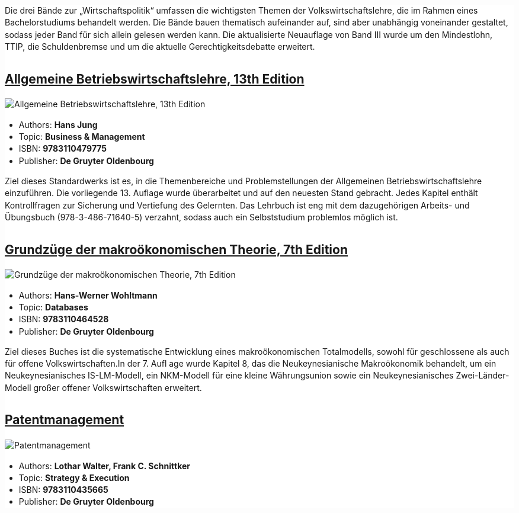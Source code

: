 Die drei Bände zur „Wirtschaftspolitik“ umfassen die wichtigsten Themen der Volkswirtschaftslehre, die im Rahmen eines Bachelorstudiums behandelt werden. Die Bände bauen thematisch aufeinander auf, sind aber unabhängig voneinander gestaltet, sodass jeder Band für sich allein gelesen werden kann. Die aktualisierte Neuauflage von Band III wurde um den Mindestlohn, TTIP, die Schuldenbremse und um die aktuelle Gerechtigkeitsdebatte erweitert.
</p></div>

<div class="safaribook"><h2><a href="https://www.safaribooksonline.com/library/view/allgemeine-betriebswirtschaftslehre-13th/9783110479775/">Allgemeine Betriebswirtschaftslehre, 13th Edition</a></h2><p><img src="http://www.safaribooksonline.com/library/cover/9783110479775/" alt="Allgemeine Betriebswirtschaftslehre, 13th Edition"><ul><li>Authors: <strong>Hans Jung</strong></li><li>Topic: <strong>Business & Management</strong></li><li>ISBN: <strong>9783110479775</strong></li><li>Publisher: <strong>De Gruyter Oldenbourg</strong></li></ul>
Ziel dieses Standardwerks ist es, in die Themenbereiche und Problemstellungen der Allgemeinen Betriebswirtschaftslehre einzuführen. Die vorliegende 13. Auflage wurde überarbeitet und auf den neuesten Stand gebracht. Jedes Kapitel enthält Kontrollfragen zur Sicherung und Vertiefung des Gelernten. Das Lehrbuch ist eng mit dem dazugehörigen Arbeits- und Übungsbuch (978-3-486-71640-5) verzahnt, sodass auch ein Selbststudium problemlos möglich ist.
</p></div>

<div class="safaribook"><h2><a href="https://www.safaribooksonline.com/library/view/grundzuge-der-makrookonomischen/9783110464528/">Grundzüge der makroökonomischen Theorie, 7th Edition</a></h2><p><img src="http://www.safaribooksonline.com/library/cover/9783110464528/" alt="Grundzüge der makroökonomischen Theorie, 7th Edition"><ul><li>Authors: <strong>Hans-Werner Wohltmann</strong></li><li>Topic: <strong>Databases</strong></li><li>ISBN: <strong>9783110464528</strong></li><li>Publisher: <strong>De Gruyter Oldenbourg</strong></li></ul>
Ziel dieses Buches ist die systematische Entwicklung eines makroökonomischen Totalmodells, sowohl für geschlossene als auch für offene Volkswirtschaften.In der 7. Aufl age wurde Kapitel 8, das die Neukeynesianische Makroökonomik behandelt, um ein Neukeynesianisches IS-LM-Modell, ein NKM-Modell für eine kleine Währungsunion sowie ein Neukeynesianisches Zwei-Länder-Modell großer offener Volkswirtschaften erweitert.
</p></div>

<div class="safaribook"><h2><a href="https://www.safaribooksonline.com/library/view/patentmanagement/9783110435665/">Patentmanagement</a></h2><p><img src="http://www.safaribooksonline.com/library/cover/9783110435665/" alt="Patentmanagement"><ul><li>Authors: <strong>Lothar Walter, Frank C. Schnittker</strong></li><li>Topic: <strong>Strategy & Execution</strong></li><li>ISBN: <strong>9783110435665</strong></li><li>Publisher: <strong>De Gruyter Oldenbourg</strong></li></ul>

